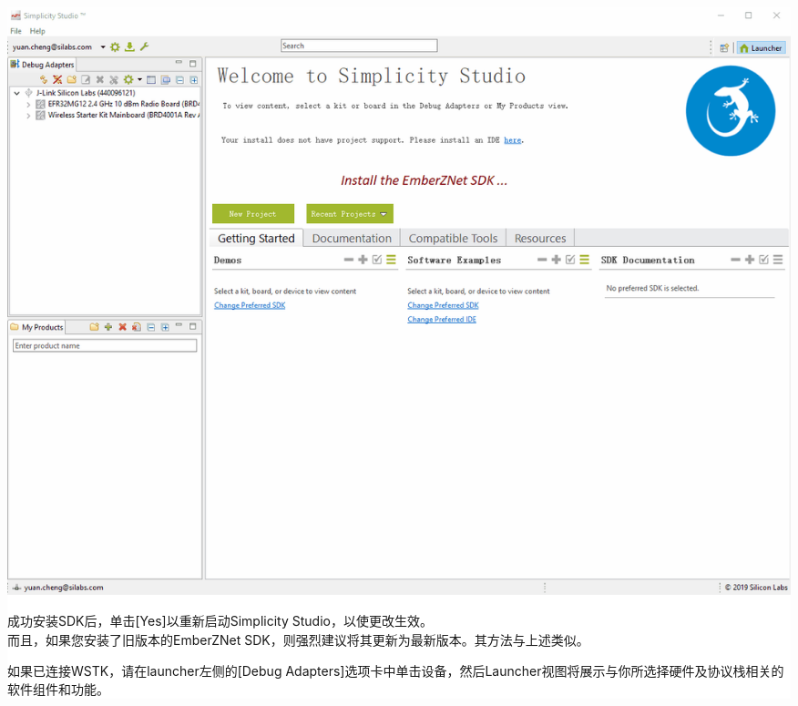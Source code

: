   <img src="files/ZB-Zigbee-Preparatory-Course/preparatory_install_EmberZNet_SDK.gif">  
</div>  
</br>

成功安装SDK后，单击[Yes]以重新启动Simplicity Studio，以使更改生效。  
而且，如果您安装了旧版本的EmberZNet SDK，则强烈建议将其更新为最新版本。其方法与上述类似。  

如果已连接WSTK，请在launcher左侧的[Debug Adapters]选项卡中单击设备，然后Launcher视图将展示与你所选择硬件及协议栈相关的软件组件和功能。  

<div align="center">